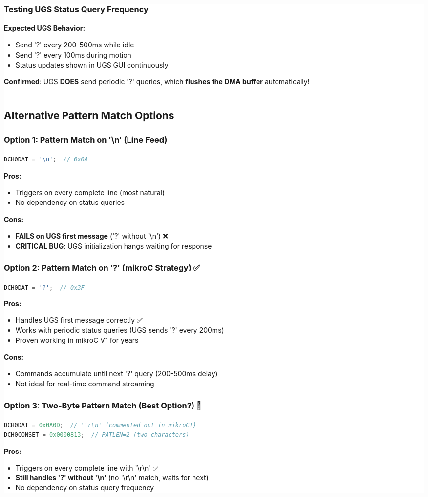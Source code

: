 ### Testing UGS Status Query Frequency

**Expected UGS Behavior:**
- Send '?' every 200-500ms while idle
- Send '?' every 100ms during motion
- Status updates shown in UGS GUI continuously

**Confirmed**: UGS **DOES** send periodic '?' queries, which **flushes the DMA buffer** automatically!

---

## Alternative Pattern Match Options

### Option 1: Pattern Match on '\n' (Line Feed)

```c
DCH0DAT = '\n';  // 0x0A
```

**Pros:**
- Triggers on every complete line (most natural)
- No dependency on status queries

**Cons:**
- **FAILS on UGS first message** ('?' without '\n') ❌
- **CRITICAL BUG**: UGS initialization hangs waiting for response

### Option 2: Pattern Match on '?' (mikroC Strategy) ✅

```c
DCH0DAT = '?';  // 0x3F
```

**Pros:**
- Handles UGS first message correctly ✅
- Works with periodic status queries (UGS sends '?' every 200ms)
- Proven working in mikroC V1 for years

**Cons:**
- Commands accumulate until next '?' query (200-500ms delay)
- Not ideal for real-time command streaming

### Option 3: Two-Byte Pattern Match (Best Option?) 🎯

```c
DCH0DAT = 0x0A0D;  // '\r\n' (commented out in mikroC!)
DCH0CONSET = 0x0000813;  // PATLEN=2 (two characters)
```

**Pros:**
- Triggers on every complete line with '\r\n' ✅
- **Still handles '?' without '\n'** (no '\r\n' match, waits for next)
- No dependency on status query frequency

